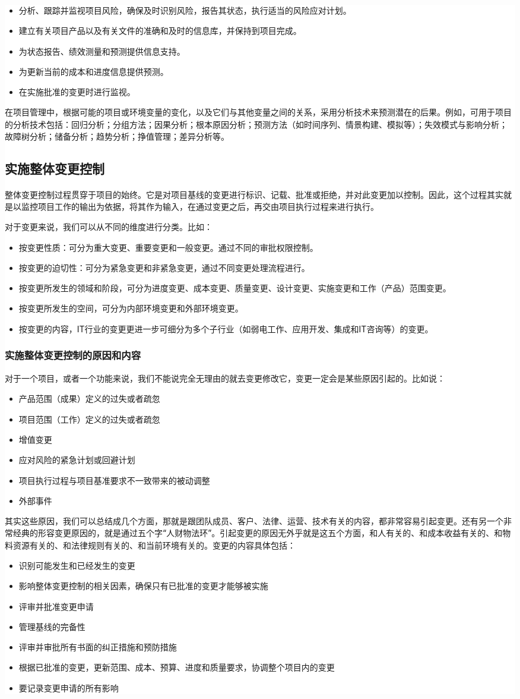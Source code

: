 - 分析、跟踪并监视项目风险，确保及时识别风险，报告其状态，执行适当的风险应对计划。

- 建立有关项目产品以及有关文件的准确和及时的信息库，并保持到项目完成。

- 为状态报告、绩效测量和预测提供信息支持。

- 为更新当前的成本和进度信息提供预测。

- 在实施批准的变更时进行监视。

在项目管理中，根据可能的项目或环境变量的变化，以及它们与其他变量之间的关系，采用分析技术来预测潜在的后果。例如，可用于项目的分析技术包括：回归分析；分组方法；因果分析；根本原因分析；预测方法（如时间序列、情景构建、模拟等）；失效模式与影响分析；故障树分析；储备分析；趋势分析；挣值管理；差异分析等。

## 实施整体变更控制

整体变更控制过程贯穿于项目的始终。它是对项目基线的变更进行标识、记载、批准或拒绝，并对此变更加以控制。因此，这个过程其实就是以监控项目工作的输出为依据，将其作为输入，在通过变更之后，再交由项目执行过程来进行执行。

对于变更来说，我们可以从不同的维度进行分类。比如：

- 按变更性质：可分为重大变更、重要变更和一般变更。通过不同的审批权限控制。

- 按变更的迫切性：可分为紧急变更和非紧急变更，通过不同变更处理流程进行。

- 按变更所发生的领域和阶段，可分为进度变更、成本变更、质量变更、设计变更、实施变更和工作（产品）范围变更。

- 按变更所发生的空间，可分为内部环境变更和外部环境变更。

- 按变更的内容，IT行业的变更更进一步可细分为多个子行业（如弱电工作、应用开发、集成和IT咨询等）的变更。

### 实施整体变更控制的原因和内容

对于一个项目，或者一个功能来说，我们不能说完全无理由的就去变更修改它，变更一定会是某些原因引起的。比如说：

- 产品范围（成果）定义的过失或者疏忽

- 项目范围（工作）定义的过失或者疏忽

- 增值变更

- 应对风险的紧急计划或回避计划

- 项目执行过程与项目基准要求不一致带来的被动调整

- 外部事件

其实这些原因，我们可以总结成几个方面，那就是跟团队成员、客户、法律、运营、技术有关的内容，都非常容易引起变更。还有另一个非常经典的形容变更原因的，就是通过五个字“人财物法环”。引起变更的原因无外乎就是这五个方面，和人有关的、和成本收益有关的、和物料资源有关的、和法律规则有关的、和当前环境有关的。变更的内容具体包括：

- 识别可能发生和已经发生的变更

- 影响整体变更控制的相关因素，确保只有已批准的变更才能够被实施

- 评审并批准变更申请

- 管理基线的完备性

- 评审并审批所有书面的纠正措施和预防措施

- 根据已批准的变更，更新范围、成本、预算、进度和质量要求，协调整个项目内的变更

- 要记录变更申请的所有影响
